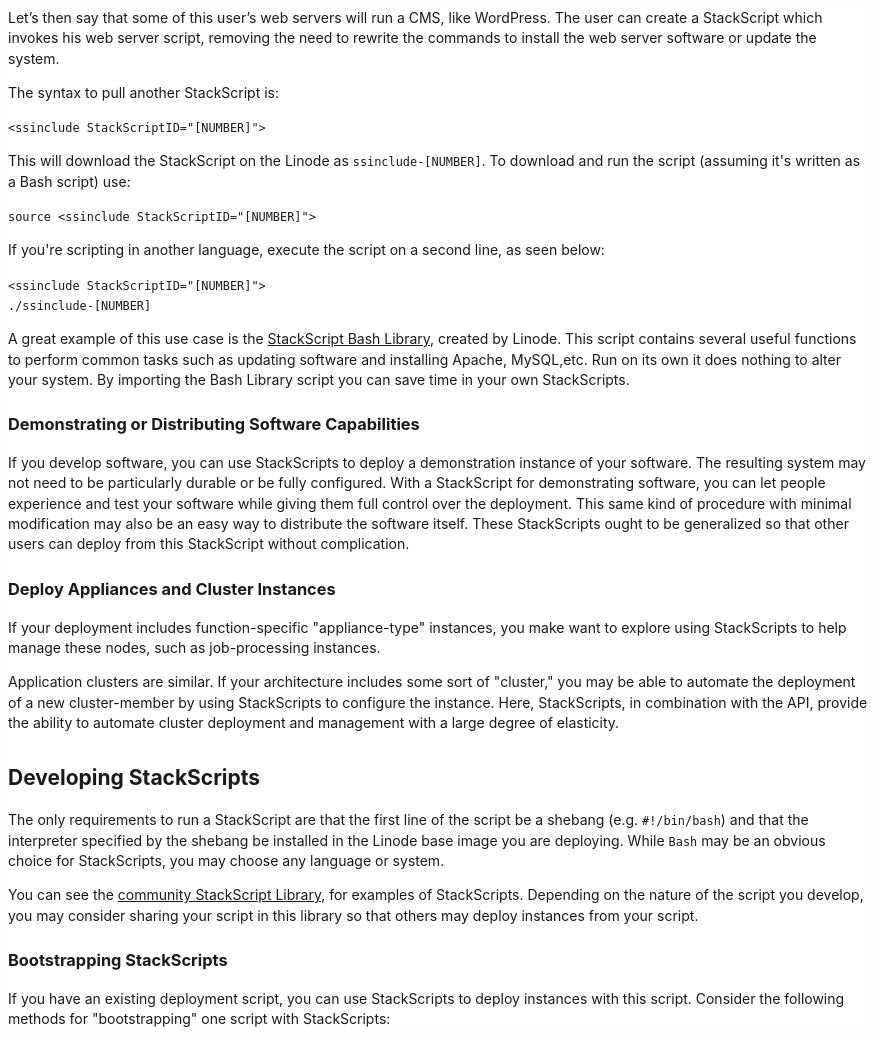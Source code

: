 Let’s then say that some of this user’s web servers will run a CMS, like WordPress. The user can create a StackScript which invokes his web server script, removing the need to rewrite the commands to install the web server software or update the system.

The syntax to pull another StackScript is:

    <ssinclude StackScriptID="[NUMBER]">

This will download the StackScript on the Linode as `ssinclude-[NUMBER]`. To download and run the script (assuming it's written as a Bash script) use:

    source <ssinclude StackScriptID="[NUMBER]">

If you're scripting in another language, execute the script on a second line, as seen below:

    <ssinclude StackScriptID="[NUMBER]">
    ./ssinclude-[NUMBER]

A great example of this use case is the [StackScript Bash Library](https://www.linode.com/stackscripts/view/1), created by Linode. This script contains several useful functions to perform common tasks such as updating software and installing Apache, MySQL,etc. Run on its own it does nothing to alter your system. By importing the Bash Library script you can save time in your own StackScripts.

### Demonstrating or Distributing Software Capabilities

If you develop software, you can use StackScripts to deploy a demonstration instance of your software. The resulting system may not need to be particularly durable or be fully configured. With a StackScript for demonstrating software, you can let people experience and test your software while giving them full control over the deployment. This same kind of procedure with minimal modification may also be an easy way to distribute the software itself. These StackScripts ought to be generalized so that other users can deploy from this StackScript without complication.

### Deploy Appliances and Cluster Instances

If your deployment includes function-specific "appliance-type" instances, you make want to explore using StackScripts to help manage these nodes, such as job-processing instances.

Application clusters are similar. If your architecture includes some sort of "cluster," you may be able to automate the deployment of a new cluster-member by using StackScripts to configure the instance. Here, StackScripts, in combination with the API, provide the ability to automate cluster deployment and management with a large degree of elasticity.

## Developing StackScripts

The only requirements to run a StackScript are that the first line of the script be a shebang (e.g. `#!/bin/bash`) and that the interpreter specified by the shebang be installed in the Linode base image you are deploying. While `Bash` may be an obvious choice for StackScripts, you may choose any language or system.

You can see the [community StackScript Library](http://linode.com/stackscripts/), for examples of StackScripts. Depending on the nature of the script you develop, you may consider sharing your script in this library so that others may deploy instances from your script.

### Bootstrapping StackScripts

If you have an existing deployment script, you can use StackScripts to deploy instances with this script. Consider the following methods for "bootstrapping" one script with StackScripts:
